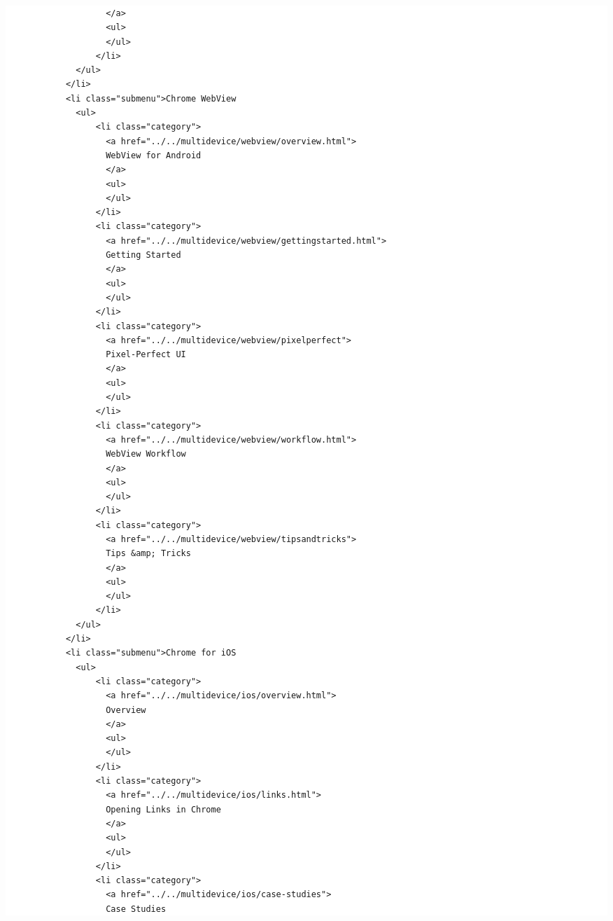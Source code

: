                         </a>
                        <ul>
                        </ul>
                      </li>
                  </ul>
                </li>
                <li class="submenu">Chrome WebView
                  <ul>
                      <li class="category">
                        <a href="../../multidevice/webview/overview.html">
                        WebView for Android
                        </a>
                        <ul>
                        </ul>
                      </li>
                      <li class="category">
                        <a href="../../multidevice/webview/gettingstarted.html">
                        Getting Started
                        </a>
                        <ul>
                        </ul>
                      </li>
                      <li class="category">
                        <a href="../../multidevice/webview/pixelperfect">
                        Pixel-Perfect UI
                        </a>
                        <ul>
                        </ul>
                      </li>
                      <li class="category">
                        <a href="../../multidevice/webview/workflow.html">
                        WebView Workflow
                        </a>
                        <ul>
                        </ul>
                      </li>
                      <li class="category">
                        <a href="../../multidevice/webview/tipsandtricks">
                        Tips &amp; Tricks
                        </a>
                        <ul>
                        </ul>
                      </li>
                  </ul>
                </li>
                <li class="submenu">Chrome for iOS
                  <ul>
                      <li class="category">
                        <a href="../../multidevice/ios/overview.html">
                        Overview
                        </a>
                        <ul>
                        </ul>
                      </li>
                      <li class="category">
                        <a href="../../multidevice/ios/links.html">
                        Opening Links in Chrome
                        </a>
                        <ul>
                        </ul>
                      </li>
                      <li class="category">
                        <a href="../../multidevice/ios/case-studies">
                        Case Studies